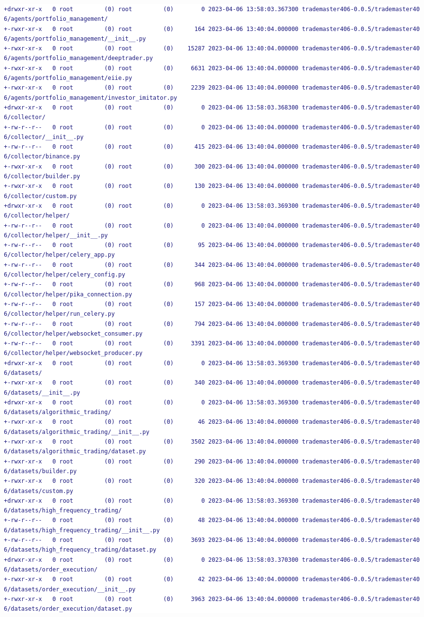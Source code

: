 ```diff
+drwxr-xr-x   0 root         (0) root         (0)        0 2023-04-06 13:58:03.367300 trademaster406-0.0.5/trademaster406/agents/portfolio_management/
+-rwxr-xr-x   0 root         (0) root         (0)      164 2023-04-06 13:40:04.000000 trademaster406-0.0.5/trademaster406/agents/portfolio_management/__init__.py
+-rwxr-xr-x   0 root         (0) root         (0)    15287 2023-04-06 13:40:04.000000 trademaster406-0.0.5/trademaster406/agents/portfolio_management/deeptrader.py
+-rwxr-xr-x   0 root         (0) root         (0)     6631 2023-04-06 13:40:04.000000 trademaster406-0.0.5/trademaster406/agents/portfolio_management/eiie.py
+-rwxr-xr-x   0 root         (0) root         (0)     2239 2023-04-06 13:40:04.000000 trademaster406-0.0.5/trademaster406/agents/portfolio_management/investor_imitator.py
+drwxr-xr-x   0 root         (0) root         (0)        0 2023-04-06 13:58:03.368300 trademaster406-0.0.5/trademaster406/collector/
+-rw-r--r--   0 root         (0) root         (0)        0 2023-04-06 13:40:04.000000 trademaster406-0.0.5/trademaster406/collector/__init__.py
+-rw-r--r--   0 root         (0) root         (0)      415 2023-04-06 13:40:04.000000 trademaster406-0.0.5/trademaster406/collector/binance.py
+-rwxr-xr-x   0 root         (0) root         (0)      300 2023-04-06 13:40:04.000000 trademaster406-0.0.5/trademaster406/collector/builder.py
+-rwxr-xr-x   0 root         (0) root         (0)      130 2023-04-06 13:40:04.000000 trademaster406-0.0.5/trademaster406/collector/custom.py
+drwxr-xr-x   0 root         (0) root         (0)        0 2023-04-06 13:58:03.369300 trademaster406-0.0.5/trademaster406/collector/helper/
+-rw-r--r--   0 root         (0) root         (0)        0 2023-04-06 13:40:04.000000 trademaster406-0.0.5/trademaster406/collector/helper/__init__.py
+-rw-r--r--   0 root         (0) root         (0)       95 2023-04-06 13:40:04.000000 trademaster406-0.0.5/trademaster406/collector/helper/celery_app.py
+-rw-r--r--   0 root         (0) root         (0)      344 2023-04-06 13:40:04.000000 trademaster406-0.0.5/trademaster406/collector/helper/celery_config.py
+-rw-r--r--   0 root         (0) root         (0)      968 2023-04-06 13:40:04.000000 trademaster406-0.0.5/trademaster406/collector/helper/pika_connection.py
+-rw-r--r--   0 root         (0) root         (0)      157 2023-04-06 13:40:04.000000 trademaster406-0.0.5/trademaster406/collector/helper/run_celery.py
+-rw-r--r--   0 root         (0) root         (0)      794 2023-04-06 13:40:04.000000 trademaster406-0.0.5/trademaster406/collector/helper/websocket_consumer.py
+-rw-r--r--   0 root         (0) root         (0)     3391 2023-04-06 13:40:04.000000 trademaster406-0.0.5/trademaster406/collector/helper/websocket_producer.py
+drwxr-xr-x   0 root         (0) root         (0)        0 2023-04-06 13:58:03.369300 trademaster406-0.0.5/trademaster406/datasets/
+-rwxr-xr-x   0 root         (0) root         (0)      340 2023-04-06 13:40:04.000000 trademaster406-0.0.5/trademaster406/datasets/__init__.py
+drwxr-xr-x   0 root         (0) root         (0)        0 2023-04-06 13:58:03.369300 trademaster406-0.0.5/trademaster406/datasets/algorithmic_trading/
+-rwxr-xr-x   0 root         (0) root         (0)       46 2023-04-06 13:40:04.000000 trademaster406-0.0.5/trademaster406/datasets/algorithmic_trading/__init__.py
+-rwxr-xr-x   0 root         (0) root         (0)     3502 2023-04-06 13:40:04.000000 trademaster406-0.0.5/trademaster406/datasets/algorithmic_trading/dataset.py
+-rwxr-xr-x   0 root         (0) root         (0)      290 2023-04-06 13:40:04.000000 trademaster406-0.0.5/trademaster406/datasets/builder.py
+-rwxr-xr-x   0 root         (0) root         (0)      320 2023-04-06 13:40:04.000000 trademaster406-0.0.5/trademaster406/datasets/custom.py
+drwxr-xr-x   0 root         (0) root         (0)        0 2023-04-06 13:58:03.369300 trademaster406-0.0.5/trademaster406/datasets/high_frequency_trading/
+-rw-r--r--   0 root         (0) root         (0)       48 2023-04-06 13:40:04.000000 trademaster406-0.0.5/trademaster406/datasets/high_frequency_trading/__init__.py
+-rw-r--r--   0 root         (0) root         (0)     3693 2023-04-06 13:40:04.000000 trademaster406-0.0.5/trademaster406/datasets/high_frequency_trading/dataset.py
+drwxr-xr-x   0 root         (0) root         (0)        0 2023-04-06 13:58:03.370300 trademaster406-0.0.5/trademaster406/datasets/order_execution/
+-rwxr-xr-x   0 root         (0) root         (0)       42 2023-04-06 13:40:04.000000 trademaster406-0.0.5/trademaster406/datasets/order_execution/__init__.py
+-rwxr-xr-x   0 root         (0) root         (0)     3963 2023-04-06 13:40:04.000000 trademaster406-0.0.5/trademaster406/datasets/order_execution/dataset.py
```